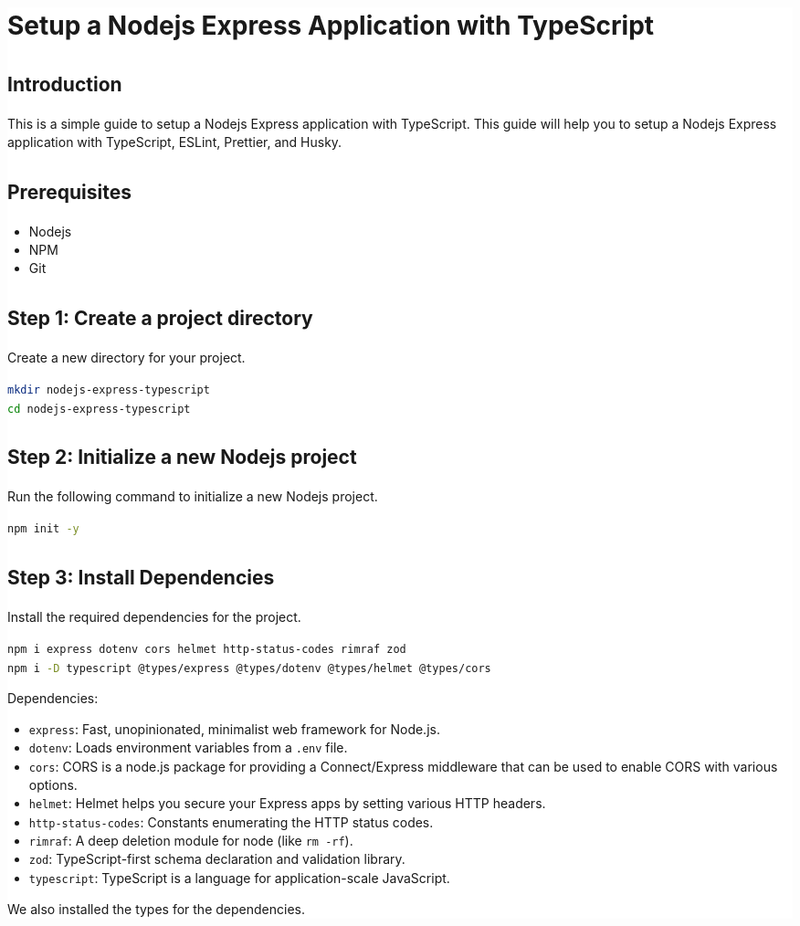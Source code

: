 # Setup a Nodejs Express Application with TypeScript

## Introduction

This is a simple guide to setup a Nodejs Express application with TypeScript. This guide will help you to setup a Nodejs Express application with TypeScript, ESLint, Prettier, and Husky.

## Prerequisites

- Nodejs
- NPM
- Git

## Step 1: Create a project directory

Create a new directory for your project.

```bash
mkdir nodejs-express-typescript
cd nodejs-express-typescript
```

## Step 2: Initialize a new Nodejs project

Run the following command to initialize a new Nodejs project.

```bash
npm init -y
```

## Step 3: Install Dependencies

Install the required dependencies for the project.

```bash
npm i express dotenv cors helmet http-status-codes rimraf zod
npm i -D typescript @types/express @types/dotenv @types/helmet @types/cors
```

Dependencies:

- `express`: Fast, unopinionated, minimalist web framework for Node.js.
- `dotenv`: Loads environment variables from a `.env` file.
- `cors`: CORS is a node.js package for providing a Connect/Express middleware that can be used to enable CORS with various options.
- `helmet`: Helmet helps you secure your Express apps by setting various HTTP headers.
- `http-status-codes`: Constants enumerating the HTTP status codes.
- `rimraf`: A deep deletion module for node (like `rm -rf`).
- `zod`: TypeScript-first schema declaration and validation library.
- `typescript`: TypeScript is a language for application-scale JavaScript.

We also installed the types for the dependencies.
